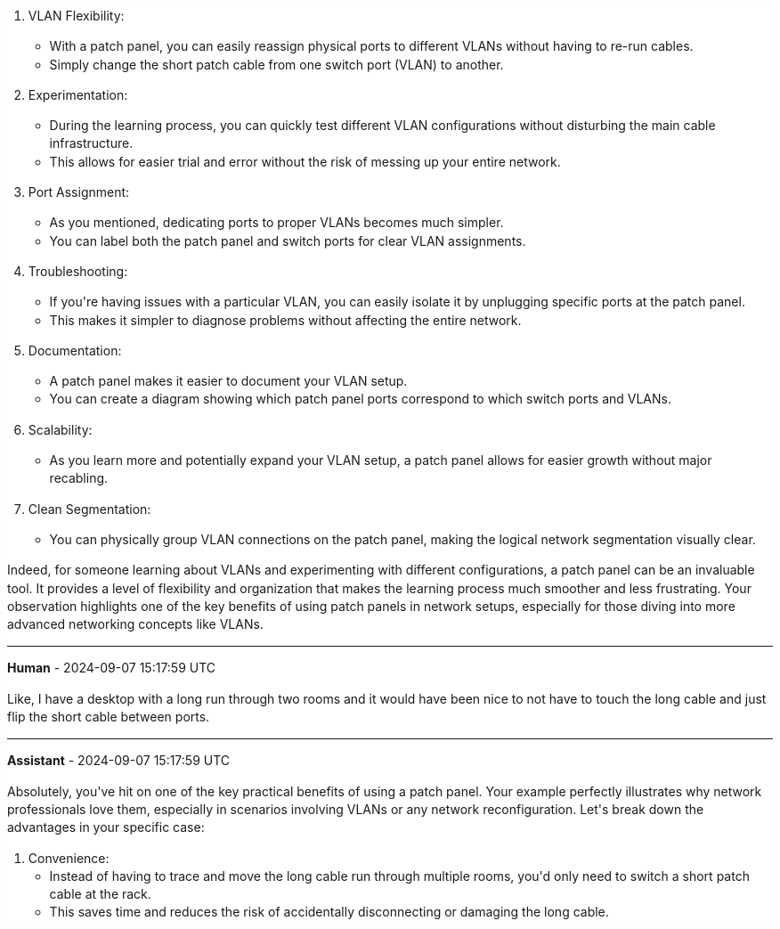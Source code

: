 1. VLAN Flexibility:
   - With a patch panel, you can easily reassign physical ports to different VLANs without having to re-run cables.
   - Simply change the short patch cable from one switch port (VLAN) to another.

2. Experimentation:
   - During the learning process, you can quickly test different VLAN configurations without disturbing the main cable infrastructure.
   - This allows for easier trial and error without the risk of messing up your entire network.

3. Port Assignment:
   - As you mentioned, dedicating ports to proper VLANs becomes much simpler.
   - You can label both the patch panel and switch ports for clear VLAN assignments.

4. Troubleshooting:
   - If you're having issues with a particular VLAN, you can easily isolate it by unplugging specific ports at the patch panel.
   - This makes it simpler to diagnose problems without affecting the entire network.

5. Documentation:
   - A patch panel makes it easier to document your VLAN setup.
   - You can create a diagram showing which patch panel ports correspond to which switch ports and VLANs.

6. Scalability:
   - As you learn more and potentially expand your VLAN setup, a patch panel allows for easier growth without major recabling.

7. Clean Segmentation:
   - You can physically group VLAN connections on the patch panel, making the logical network segmentation visually clear.

Indeed, for someone learning about VLANs and experimenting with different configurations, a patch panel can be an invaluable tool. It provides a level of flexibility and organization that makes the learning process much smoother and less frustrating. Your observation highlights one of the key benefits of using patch panels in network setups, especially for those diving into more advanced networking concepts like VLANs.

---

**Human** - 2024-09-07 15:17:59 UTC

Like, I have a desktop with a long run through two rooms and it would have been nice to not have to touch the long cable and just flip the short cable between ports.

---

**Assistant** - 2024-09-07 15:17:59 UTC

 Absolutely, you've hit on one of the key practical benefits of using a patch panel. Your example perfectly illustrates why network professionals love them, especially in scenarios involving VLANs or any network reconfiguration. Let's break down the advantages in your specific case:

1. Convenience:
   - Instead of having to trace and move the long cable run through multiple rooms, you'd only need to switch a short patch cable at the rack.
   - This saves time and reduces the risk of accidentally disconnecting or damaging the long cable.
